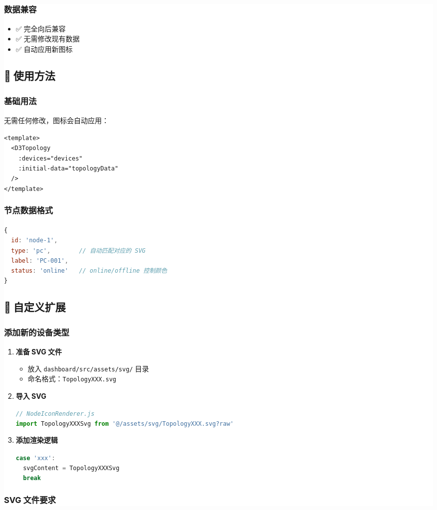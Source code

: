 ### 数据兼容
- ✅ 完全向后兼容
- ✅ 无需修改现有数据
- ✅ 自动应用新图标

## 📖 使用方法

### 基础用法

无需任何修改，图标会自动应用：

```vue
<template>
  <D3Topology
    :devices="devices"
    :initial-data="topologyData"
  />
</template>
```

### 节点数据格式

```javascript
{
  id: 'node-1',
  type: 'pc',        // 自动匹配对应的 SVG
  label: 'PC-001',
  status: 'online'   // online/offline 控制颜色
}
```

## 🔧 自定义扩展

### 添加新的设备类型

1. **准备 SVG 文件**
   - 放入 `dashboard/src/assets/svg/` 目录
   - 命名格式：`TopologyXXX.svg`

2. **导入 SVG**
   ```javascript
   // NodeIconRenderer.js
   import TopologyXXXSvg from '@/assets/svg/TopologyXXX.svg?raw'
   ```

3. **添加渲染逻辑**
   ```javascript
   case 'xxx':
     svgContent = TopologyXXXSvg
     break
   ```

### SVG 文件要求
